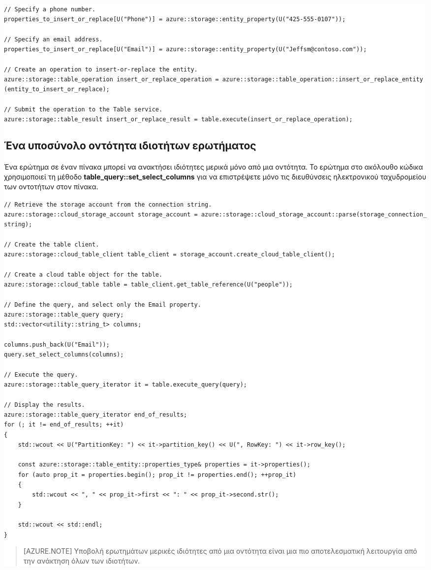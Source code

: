     // Specify a phone number.
    properties_to_insert_or_replace[U("Phone")] = azure::storage::entity_property(U("425-555-0107"));

    // Specify an email address.
    properties_to_insert_or_replace[U("Email")] = azure::storage::entity_property(U("Jeffsm@contoso.com"));

    // Create an operation to insert-or-replace the entity.
    azure::storage::table_operation insert_or_replace_operation = azure::storage::table_operation::insert_or_replace_entity(entity_to_insert_or_replace);

    // Submit the operation to the Table service.
    azure::storage::table_result insert_or_replace_result = table.execute(insert_or_replace_operation);

## <a name="query-a-subset-of-entity-properties"></a>Ένα υποσύνολο οντότητα ιδιοτήτων ερωτήματος  
Ένα ερώτημα σε έναν πίνακα μπορεί να ανακτήσει ιδιότητες μερικά μόνο από μια οντότητα. Το ερώτημα στο ακόλουθο κώδικα χρησιμοποιεί τη μέθοδο **table_query::set_select_columns** για να επιστρέψετε μόνο τις διευθύνσεις ηλεκτρονικού ταχυδρομείου των οντοτήτων στον πίνακα.  

    // Retrieve the storage account from the connection string.
    azure::storage::cloud_storage_account storage_account = azure::storage::cloud_storage_account::parse(storage_connection_string);

    // Create the table client.
    azure::storage::cloud_table_client table_client = storage_account.create_cloud_table_client();

    // Create a cloud table object for the table.
    azure::storage::cloud_table table = table_client.get_table_reference(U("people"));

    // Define the query, and select only the Email property.
    azure::storage::table_query query;
    std::vector<utility::string_t> columns;

    columns.push_back(U("Email"));
    query.set_select_columns(columns);

    // Execute the query.
    azure::storage::table_query_iterator it = table.execute_query(query);

    // Display the results.
    azure::storage::table_query_iterator end_of_results;
    for (; it != end_of_results; ++it)
    {
        std::wcout << U("PartitionKey: ") << it->partition_key() << U(", RowKey: ") << it->row_key();

        const azure::storage::table_entity::properties_type& properties = it->properties();
        for (auto prop_it = properties.begin(); prop_it != properties.end(); ++prop_it)
        {
            std::wcout << ", " << prop_it->first << ": " << prop_it->second.str();
        }

        std::wcout << std::endl;
    }

>[AZURE.NOTE] Υποβολή ερωτημάτων μερικές ιδιότητες από μια οντότητα είναι μια πιο αποτελεσματική λειτουργία από την ανάκτηση όλων των ιδιοτήτων.
